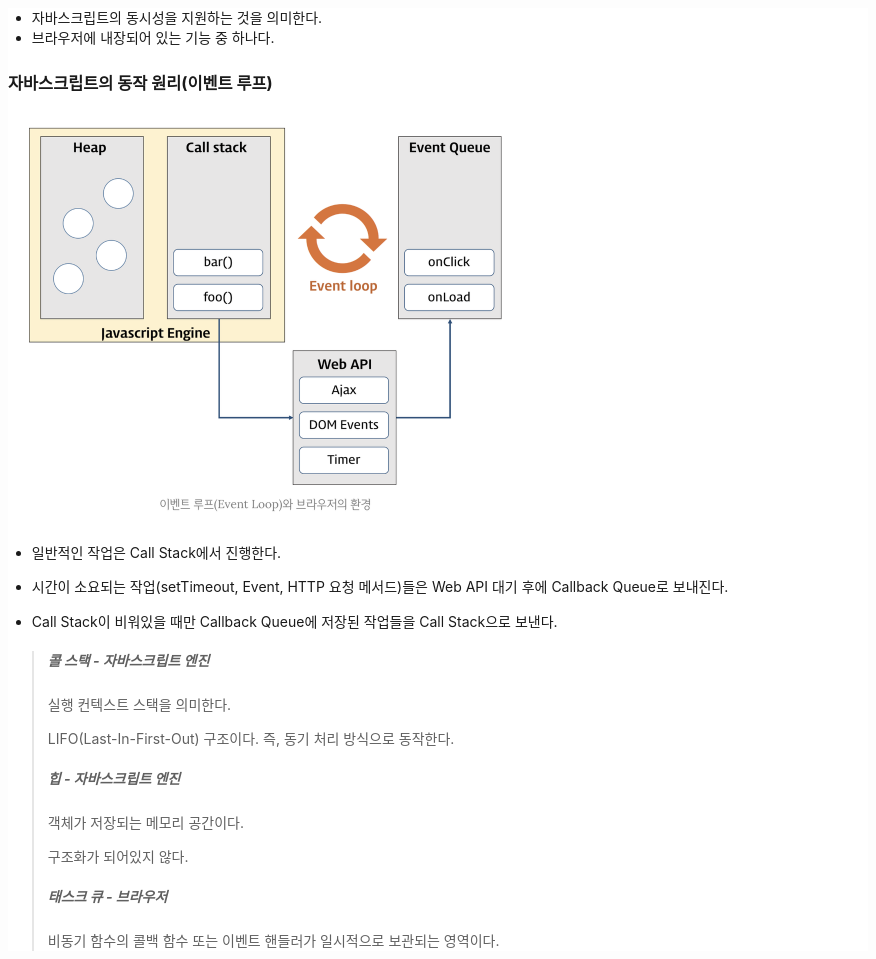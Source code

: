 - 자바스크립트의 동시성을 지원하는 것을 의미한다.
- 브라우저에 내장되어 있는 기능 중 하나다.





### 자바스크립트의 동작 원리(이벤트 루프)

<img src="../../assets/img/postingImg/image-1813575.png" alt="JavaScript - 이벤트 루프" style="zoom:50%;" />

- 일반적인 작업은 Call Stack에서 진행한다.
- 시간이 소요되는 작업(setTimeout, Event, HTTP 요청 메서드)들은 Web API 대기 후에 Callback Queue로 보내진다.

- Call Stack이 비워있을 때만 Callback Queue에 저장된 작업들을 Call Stack으로 보낸다.

> ##### 콜 스택 - 자바스크립트 엔진
>
> 실행 컨텍스트 스택을 의미한다.
>
> LIFO(Last-In-First-Out) 구조이다. 즉, 동기 처리 방식으로 동작한다.
>
> ##### 힙  - 자바스크립트 엔진
>
> 객체가 저장되는 메모리 공간이다.
>
> 구조화가 되어있지 않다.
>
> ##### 태스크 큐  - 브라우저
>
> 비동기 함수의 콜백 함수 또는 이벤트 핸들러가 일시적으로 보관되는 영역이다.
>